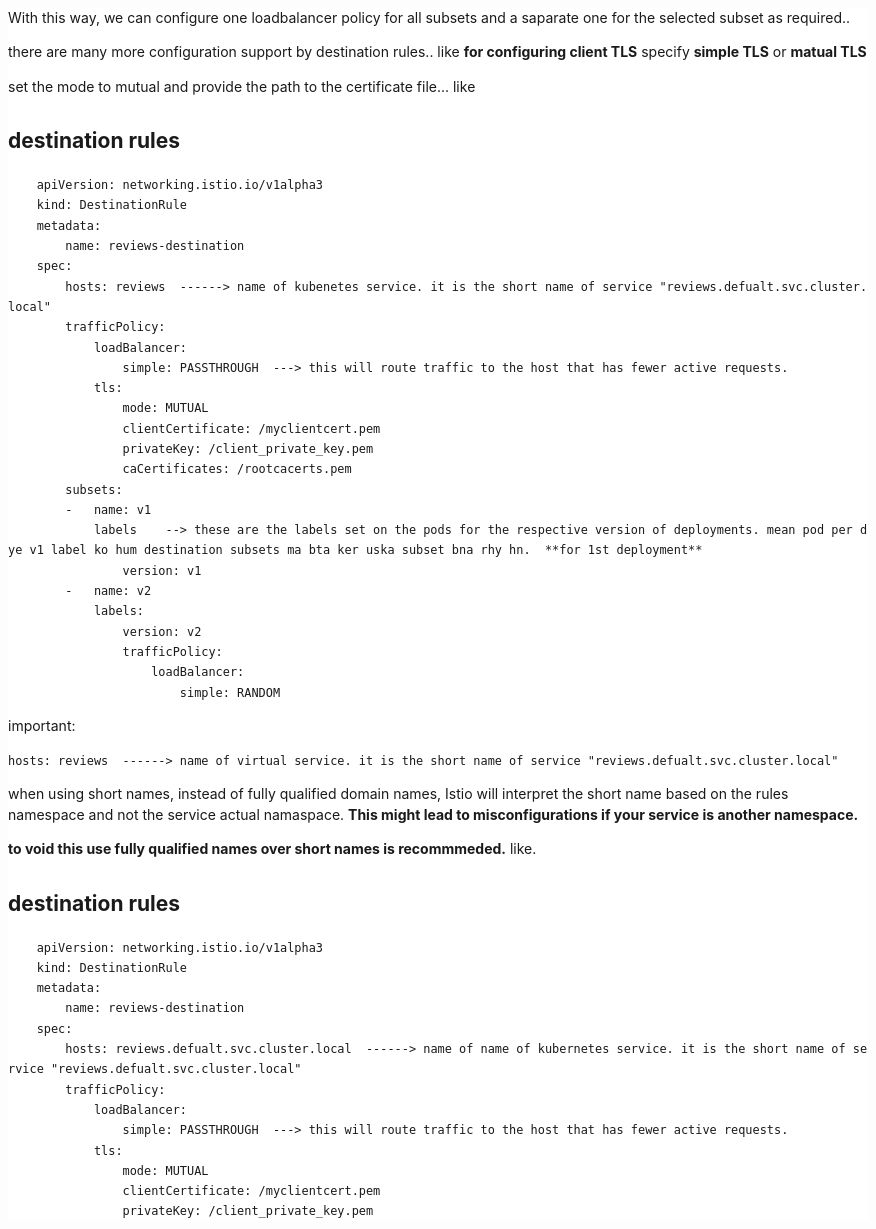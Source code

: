 With this way, we can configure one loadbalancer policy for all subsets and a saparate one for the selected subset as required..


there are many more configuration support by destination rules.. like **for configuring client TLS** specify **simple TLS** or **matual TLS**

set the mode to mutual and provide the path to the certificate file... like

destination rules
-----------------

        apiVersion: networking.istio.io/v1alpha3
        kind: DestinationRule
        metadata: 
            name: reviews-destination
        spec:
            hosts: reviews  ------> name of kubenetes service. it is the short name of service "reviews.defualt.svc.cluster.local"
            trafficPolicy:
                loadBalancer:
                    simple: PASSTHROUGH  ---> this will route traffic to the host that has fewer active requests.
                tls:
                    mode: MUTUAL
                    clientCertificate: /myclientcert.pem
                    privateKey: /client_private_key.pem
                    caCertificates: /rootcacerts.pem
            subsets:
            -   name: v1
                labels    --> these are the labels set on the pods for the respective version of deployments. mean pod per dye v1 label ko hum destination subsets ma bta ker uska subset bna rhy hn.  **for 1st deployment**
                    version: v1
            -   name: v2
                labels:
                    version: v2     
                    trafficPolicy:
                        loadBalancer:
                            simple: RANDOM


important:

    hosts: reviews  ------> name of virtual service. it is the short name of service "reviews.defualt.svc.cluster.local"

when using short names, instead of fully qualified domain names, Istio will interpret the short name based on the rules namespace and not the service actual namaspace. **This might lead to misconfigurations if your service is another namespace.** 

**to void this use fully qualified names over short names is recommmeded.** like.

destination rules
-----------------
        apiVersion: networking.istio.io/v1alpha3
        kind: DestinationRule
        metadata: 
            name: reviews-destination
        spec:
            hosts: reviews.defualt.svc.cluster.local  ------> name of name of kubernetes service. it is the short name of service "reviews.defualt.svc.cluster.local"
            trafficPolicy:
                loadBalancer:
                    simple: PASSTHROUGH  ---> this will route traffic to the host that has fewer active requests.
                tls:
                    mode: MUTUAL
                    clientCertificate: /myclientcert.pem
                    privateKey: /client_private_key.pem
